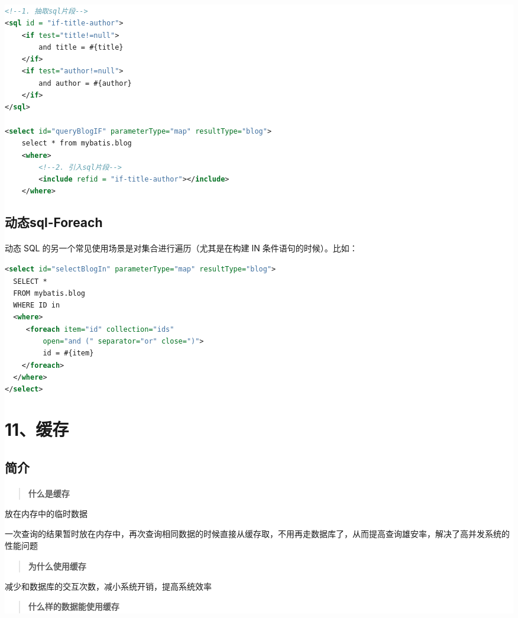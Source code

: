 ```xml
<!--1. 抽取sql片段-->
<sql id = "if-title-author">
    <if test="title!=null">
        and title = #{title}
    </if>
    <if test="author!=null">
        and author = #{author}
    </if>
</sql>

<select id="queryBlogIF" parameterType="map" resultType="blog">
	select * from mybatis.blog
	<where>
        <!--2. 引入sql片段-->
    	<include refid = "if-title-author"></include>
	</where>
```



## 动态sql-Foreach

动态 SQL 的另一个常见使用场景是对集合进行遍历（尤其是在构建 IN 条件语句的时候）。比如：

```xml
<select id="selectBlogIn" parameterType="map" resultType="blog">
  SELECT *
  FROM mybatis.blog
  WHERE ID in
  <where>
     <foreach item="id" collection="ids"
     	 open="and (" separator="or" close=")">
         id = #{item}
  	</foreach>
  </where>
</select>
```

# 11、缓存

## 简介

> **什么是缓存**

放在内存中的临时数据

一次查询的结果暂时放在内存中，再次查询相同数据的时候直接从缓存取，不用再走数据库了，从而提高查询雄安率，解决了高并发系统的性能问题

> **为什么使用缓存**

减少和数据库的交互次数，减小系统开销，提高系统效率

> **什么样的数据能使用缓存**
